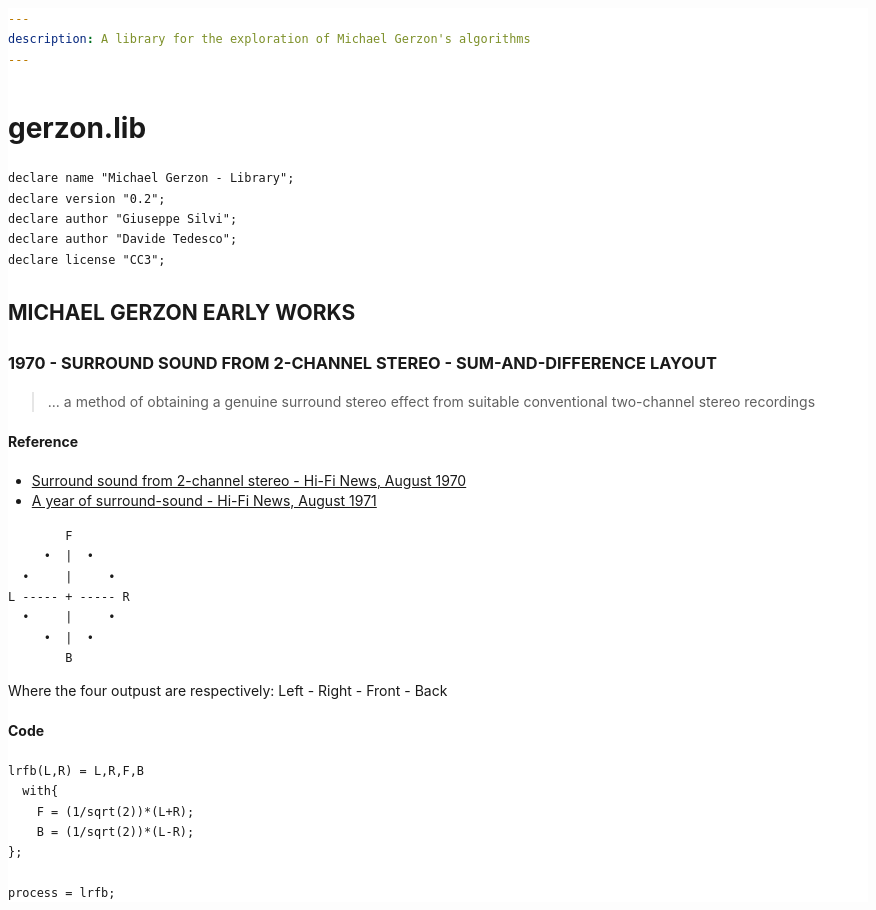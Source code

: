 ```yaml
---
description: A library for the exploration of Michael Gerzon's algorithms
---
```




# gerzon.lib

```text
declare name "Michael Gerzon - Library";
declare version "0.2";
declare author "Giuseppe Silvi";
declare author "Davide Tedesco";
declare license "CC3";
```

## MICHAEL GERZON EARLY WORKS

### 1970 - SURROUND SOUND FROM 2-CHANNEL STEREO - SUM-AND-DIFFERENCE LAYOUT

> ... a method of obtaining a genuine surround stereo effect from suitable conventional two-channel stereo recordings

#### Reference

* [Surround sound from 2-channel stereo - Hi-Fi News, August 1970](https://github.com/s-e-a-m/References/blob/master/Gerzon-Michael/1970-GERZON-Surround_sound_from_2-channel_stereo_A4.pdf)
* [A year of surround-sound - Hi-Fi News, August 1971](https://github.com/s-e-a-m/References/blob/master/Gerzon-Michael/1971-GERZON-A_year_of_surround_sound_A4.pdf)

```text
        F
     •  |  •
  •     |     •
L ----- + ----- R
  •     |     •
     •  |  •
        B
```

Where the four outpust are respectively: Left - Right - Front - Back

#### Code

```text
lrfb(L,R) = L,R,F,B
  with{
    F = (1/sqrt(2))*(L+R);
    B = (1/sqrt(2))*(L-R);
};

process = lrfb;
```
